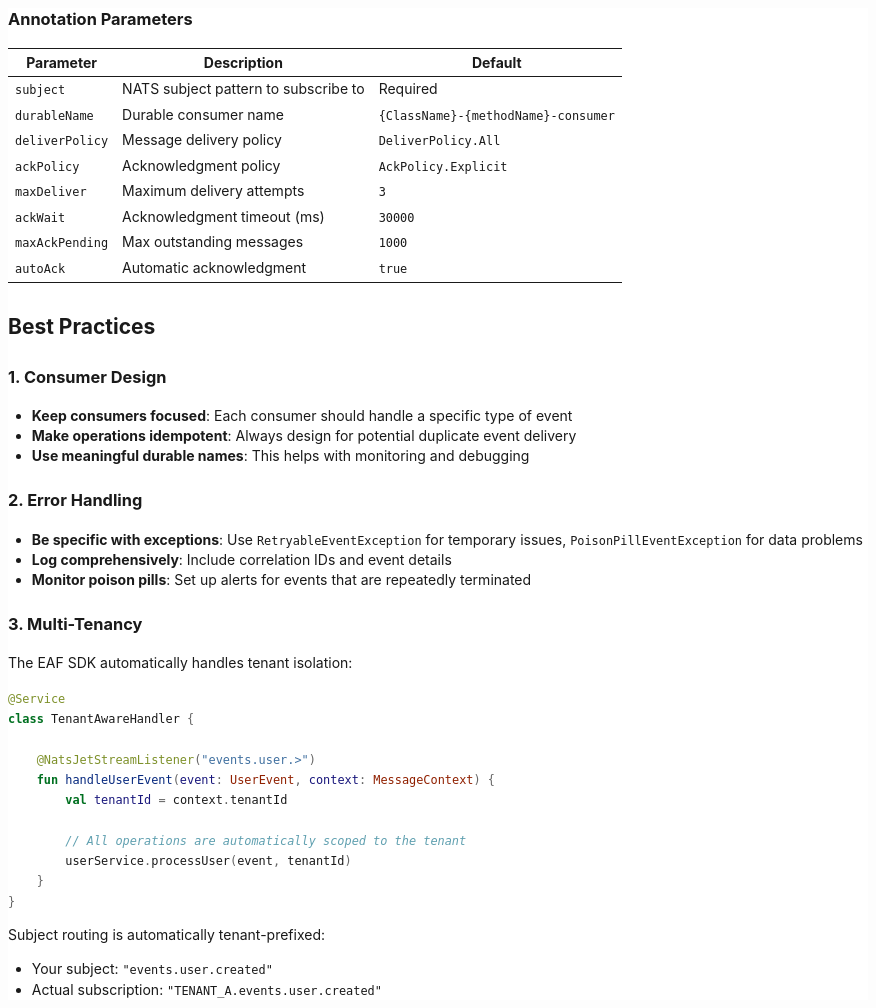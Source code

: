 ### Annotation Parameters

| Parameter       | Description                          | Default                             |
| --------------- | ------------------------------------ | ----------------------------------- |
| `subject`       | NATS subject pattern to subscribe to | Required                            |
| `durableName`   | Durable consumer name                | `{ClassName}-{methodName}-consumer` |
| `deliverPolicy` | Message delivery policy              | `DeliverPolicy.All`                 |
| `ackPolicy`     | Acknowledgment policy                | `AckPolicy.Explicit`                |
| `maxDeliver`    | Maximum delivery attempts            | `3`                                 |
| `ackWait`       | Acknowledgment timeout (ms)          | `30000`                             |
| `maxAckPending` | Max outstanding messages             | `1000`                              |
| `autoAck`       | Automatic acknowledgment             | `true`                              |

## Best Practices

### 1. Consumer Design

- **Keep consumers focused**: Each consumer should handle a specific type of event
- **Make operations idempotent**: Always design for potential duplicate event delivery
- **Use meaningful durable names**: This helps with monitoring and debugging

### 2. Error Handling

- **Be specific with exceptions**: Use `RetryableEventException` for temporary issues,
  `PoisonPillEventException` for data problems
- **Log comprehensively**: Include correlation IDs and event details
- **Monitor poison pills**: Set up alerts for events that are repeatedly terminated

### 3. Multi-Tenancy

The EAF SDK automatically handles tenant isolation:

```kotlin
@Service
class TenantAwareHandler {

    @NatsJetStreamListener("events.user.>")
    fun handleUserEvent(event: UserEvent, context: MessageContext) {
        val tenantId = context.tenantId

        // All operations are automatically scoped to the tenant
        userService.processUser(event, tenantId)
    }
}
```

Subject routing is automatically tenant-prefixed:

- Your subject: `"events.user.created"`
- Actual subscription: `"TENANT_A.events.user.created"`
